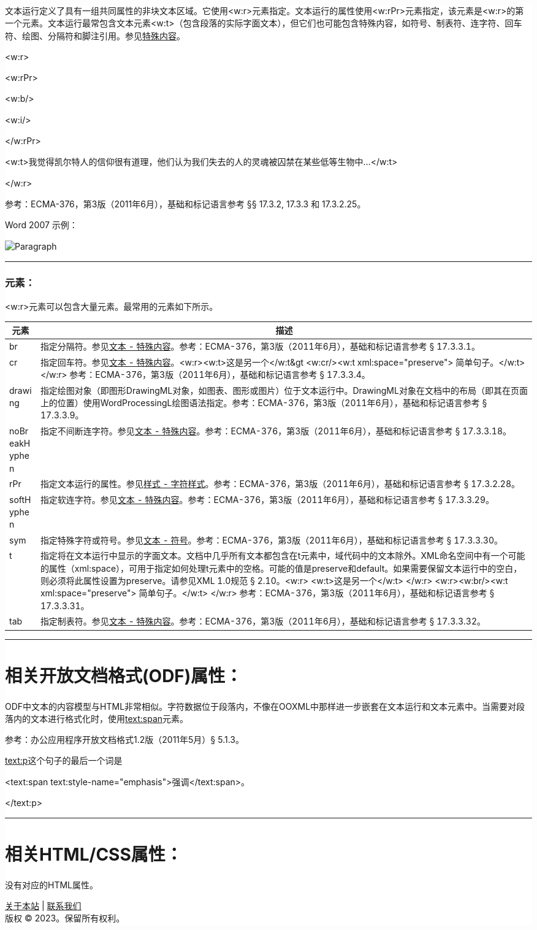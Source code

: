 文本运行定义了具有一组共同属性的非块文本区域。它使用<w:r>元素指定。文本运行的属性使用<w:rPr>元素指定，该元素是<w:r>的第一个元素。文本运行最常包含文本元素<w:t>（包含段落的实际字面文本），但它们也可能包含特殊内容，如符号、制表符、连字符、回车符、绘图、分隔符和脚注引用。参见[特殊内容](WPtextSpecialContent.md)。

<w:r>

<w:rPr>

<w:b/>

<w:i/>

</w:rPr>

<w:t>我觉得凯尔特人的信仰很有道理，他们认为我们失去的人的灵魂被囚禁在某些低等生物中…</w:t>

</w:r>

参考：ECMA-376，第3版（2011年6月），基础和标记语言参考 §§ 17.3.2, 17.3.3 和 17.3.2.25。

Word 2007 示例：

![Paragraph](images\wp-paragraph-1.gif)

---

### 元素：

<w:r>元素可以包含大量元素。最常用的元素如下所示。

| 元素          | 描述                                                                                                                                                                                                                                                                                                                                                                                                                                                            |
| ------------- | --------------------------------------------------------------------------------------------------------------------------------------------------------------------------------------------------------------------------------------------------------------------------------------------------------------------------------------------------------------------------------------------------------------------------------------------------------------- |
| br            | 指定分隔符。参见[文本 - 特殊内容](WPtextSpecialContent.md)。参考：ECMA-376，第3版（2011年6月），基础和标记语言参考 § 17.3.3.1。                                                                                                                                                                                                                                                                                                                                 |
| cr            | 指定回车符。参见[文本 - 特殊内容](WPtextSpecialContent.md)。<w:r><w:t>这是另一个</w:t&gt <w:cr/><w:t xml:space="preserve"> 简单句子。</w:t></w:r> 参考：ECMA-376，第3版（2011年6月），基础和标记语言参考 § 17.3.3.4。                                                                                                                                                                                                                                           |
| drawing       | 指定绘图对象（即图形DrawingML对象，如图表、图形或图片）位于文本运行中。DrawingML对象在文档中的布局（即其在页面上的位置）使用WordProcessingL绘图语法指定。参考：ECMA-376，第3版（2011年6月），基础和标记语言参考 § 17.3.3.9。                                                                                                                                                                                                                                    |
| noBreakHyphen | 指定不间断连字符。参见[文本 - 特殊内容](WPtextSpecialContent.md)。参考：ECMA-376，第3版（2011年6月），基础和标记语言参考 § 17.3.3.18。                                                                                                                                                                                                                                                                                                                          |
| rPr           | 指定文本运行的属性。参见[样式 - 字符样式](WPstyleCharStyles.md)。参考：ECMA-376，第3版（2011年6月），基础和标记语言参考 § 17.3.2.28。                                                                                                                                                                                                                                                                                                                           |
| softHyphen    | 指定软连字符。参见[文本 - 特殊内容](WPtextSpecialContent.md)。参考：ECMA-376，第3版（2011年6月），基础和标记语言参考 § 17.3.3.29。                                                                                                                                                                                                                                                                                                                              |
| sym           | 指定特殊字符或符号。参见[文本 - 符号](WPtextSpecialContent-symbol.md)。参考：ECMA-376，第3版（2011年6月），基础和标记语言参考 § 17.3.3.30。                                                                                                                                                                                                                                                                                                                     |
| t             | 指定将在文本运行中显示的字面文本。文档中几乎所有文本都包含在t元素中，域代码中的文本除外。XML命名空间中有一个可能的属性（xml:space），可用于指定如何处理t元素中的空格。可能的值是preserve和default。如果需要保留文本运行中的空白，则必须将此属性设置为preserve。请参见XML 1.0规范 § 2.10。<w:r> <w:t>这是另一个</w:t> </w:r> <w:r><w:br/><w:t xml:space="preserve"> 简单句子。</w:t> </w:r> 参考：ECMA-376，第3版（2011年6月），基础和标记语言参考 § 17.3.3.31。 |
| tab           | 指定制表符。参见[文本 - 特殊内容](WPtextSpecialContent.md)。参考：ECMA-376，第3版（2011年6月），基础和标记语言参考 § 17.3.3.32。                                                                                                                                                                                                                                                                                                                                |

---

# 相关开放文档格式(ODF)属性：

ODF中文本的内容模型与HTML非常相似。字符数据位于段落内，不像在OOXML中那样进一步嵌套在文本运行和文本元素中。当需要对段落内的文本进行格式化时，使用<text:span>元素。

参考：办公应用程序开放文档格式1.2版（2011年5月）§ 5.1.3。

<text:p>这个句子的最后一个词是

<text:span text:style-name="emphasis">强调</text:span>。

</text:p>

---

# 相关HTML/CSS属性：

没有对应的HTML属性。

[关于本站](aboutThisSite.md) | [联系我们](contactUs.md)  
版权 © 2023。保留所有权利。
